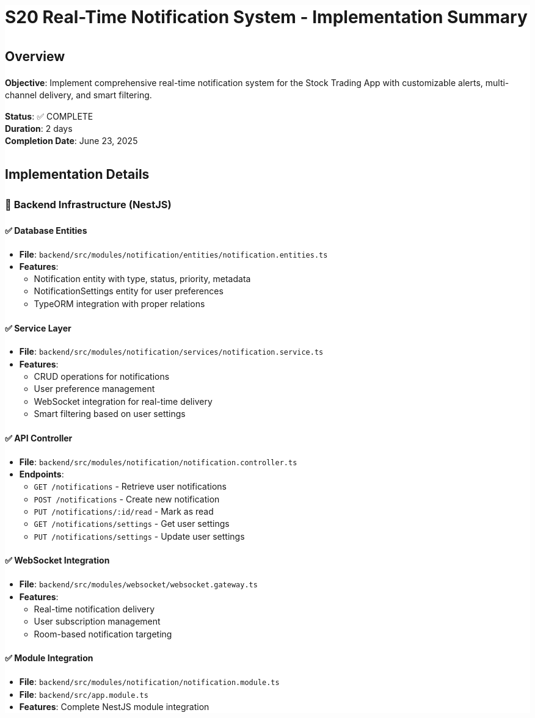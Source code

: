 # S20 Real-Time Notification System - Implementation Summary

## Overview

**Objective**: Implement comprehensive real-time notification system for the Stock Trading App with customizable alerts, multi-channel delivery, and smart filtering.

**Status**: ✅ COMPLETE  
**Duration**: 2 days  
**Completion Date**: June 23, 2025

## Implementation Details

### 🔧 **Backend Infrastructure (NestJS)**

#### ✅ Database Entities
- **File**: `backend/src/modules/notification/entities/notification.entities.ts`
- **Features**: 
  - Notification entity with type, status, priority, metadata
  - NotificationSettings entity for user preferences
  - TypeORM integration with proper relations

#### ✅ Service Layer
- **File**: `backend/src/modules/notification/services/notification.service.ts`
- **Features**:
  - CRUD operations for notifications
  - User preference management
  - WebSocket integration for real-time delivery
  - Smart filtering based on user settings

#### ✅ API Controller
- **File**: `backend/src/modules/notification/notification.controller.ts`
- **Endpoints**:
  - `GET /notifications` - Retrieve user notifications
  - `POST /notifications` - Create new notification
  - `PUT /notifications/:id/read` - Mark as read
  - `GET /notifications/settings` - Get user settings
  - `PUT /notifications/settings` - Update user settings

#### ✅ WebSocket Integration
- **File**: `backend/src/modules/websocket/websocket.gateway.ts`
- **Features**:
  - Real-time notification delivery
  - User subscription management
  - Room-based notification targeting

#### ✅ Module Integration
- **File**: `backend/src/modules/notification/notification.module.ts`
- **File**: `backend/src/app.module.ts`
- **Features**: Complete NestJS module integration
